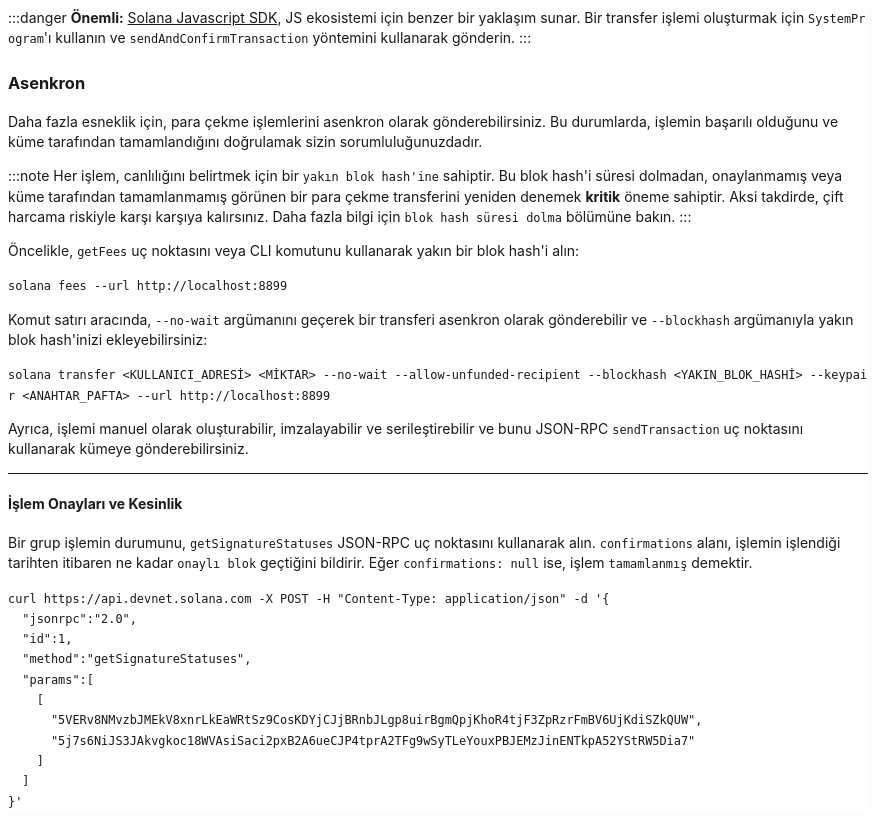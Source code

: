 :::danger
**Önemli:** [Solana Javascript SDK](https://github.com/solana-labs/solana-web3.js), JS ekosistemi için benzer bir yaklaşım sunar. Bir transfer işlemi oluşturmak için `SystemProgram`'ı kullanın ve `sendAndConfirmTransaction` yöntemini kullanarak gönderin.
:::


### Asenkron

Daha fazla esneklik için, para çekme işlemlerini asenkron olarak gönderebilirsiniz. Bu durumlarda, işlemin başarılı olduğunu ve küme tarafından tamamlandığını doğrulamak sizin sorumluluğunuzdadır.

:::note
Her işlem, canlılığını belirtmek için bir `yakın blok hash'ine` sahiptir. Bu blok hash'i süresi dolmadan, onaylanmamış veya küme tarafından tamamlanmamış görünen bir para çekme transferini yeniden denemek **kritik** öneme sahiptir. Aksi takdirde, çift harcama riskiyle karşı karşıya kalırsınız. Daha fazla bilgi için `blok hash süresi dolma` bölümüne bakın.
:::

Öncelikle, `getFees` uç noktasını veya CLI komutunu kullanarak yakın bir blok hash'i alın:

```shell
solana fees --url http://localhost:8899
```

Komut satırı aracında, `--no-wait` argümanını geçerek bir transferi asenkron olarak gönderebilir ve `--blockhash` argümanıyla yakın blok hash'inizi ekleyebilirsiniz:

```shell
solana transfer <KULLANICI_ADRESİ> <MİKTAR> --no-wait --allow-unfunded-recipient --blockhash <YAKIN_BLOK_HASHİ> --keypair <ANAHTAR_PAFTA> --url http://localhost:8899
```

Ayrıca, işlemi manuel olarak oluşturabilir, imzalayabilir ve serileştirebilir ve bunu JSON-RPC `sendTransaction` uç noktasını kullanarak kümeye gönderebilirsiniz.

---

#### İşlem Onayları ve Kesinlik

Bir grup işlemin durumunu, `getSignatureStatuses` JSON-RPC uç noktasını kullanarak alın. `confirmations` alanı, işlemin işlendiği tarihten itibaren ne kadar `onaylı blok` geçtiğini bildirir. Eğer `confirmations: null` ise, işlem `tamamlanmış` demektir.

```shell
curl https://api.devnet.solana.com -X POST -H "Content-Type: application/json" -d '{
  "jsonrpc":"2.0",
  "id":1,
  "method":"getSignatureStatuses",
  "params":[
    [
      "5VERv8NMvzbJMEkV8xnrLkEaWRtSz9CosKDYjCJjBRnbJLgp8uirBgmQpjKhoR4tjF3ZpRzrFmBV6UjKdiSZkQUW",
      "5j7s6NiJS3JAkvgkoc18WVAsiSaci2pxB2A6ueCJP4tprA2TFg9wSyTLeYouxPBJEMzJinENTkpA52YStRW5Dia7"
    ]
  ]
}'
```

